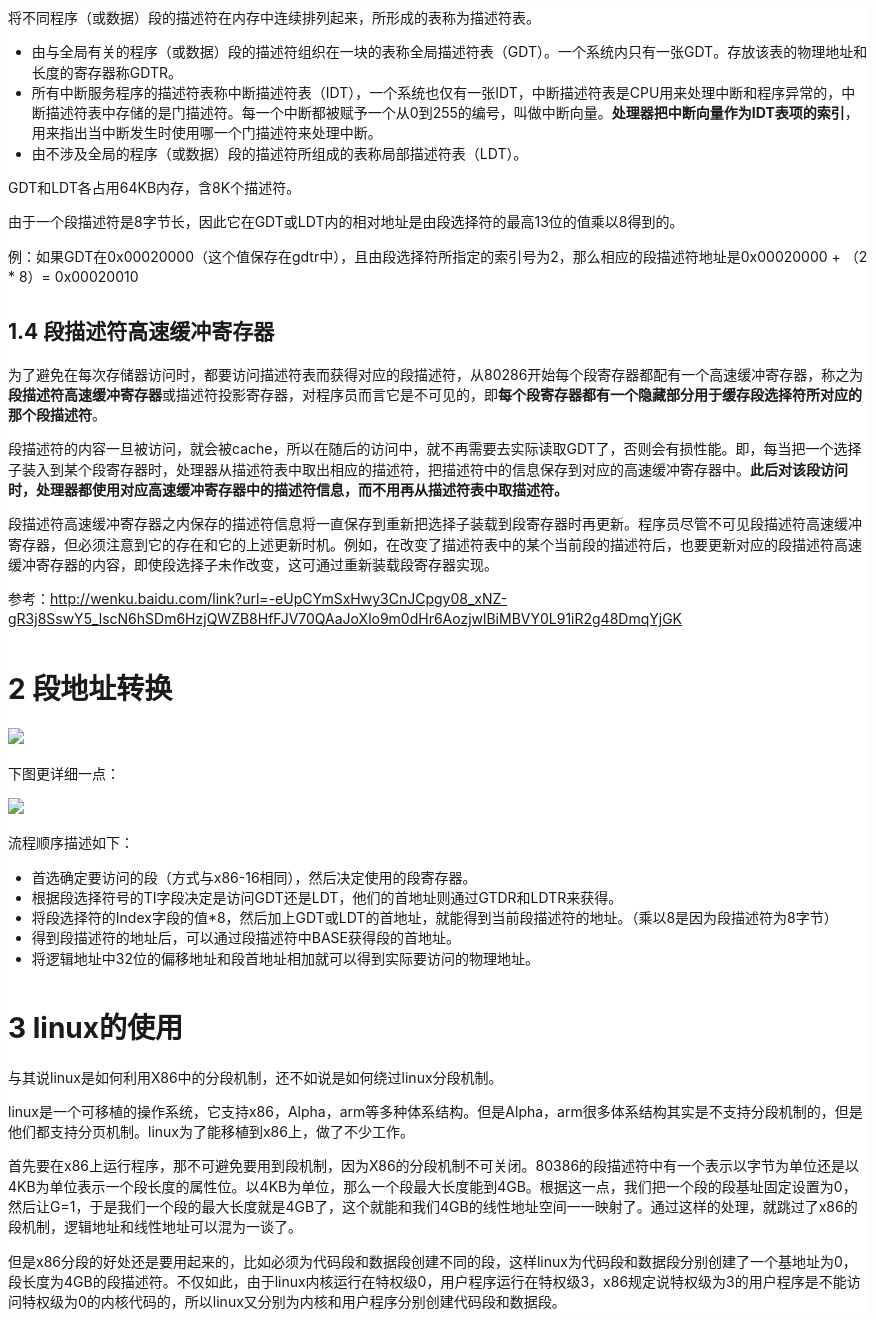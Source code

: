 将不同程序（或数据）段的描述符在内存中连续排列起来，所形成的表称为描述符表。

* 由与全局有关的程序（或数据）段的描述符组织在一块的表称全局描述符表（GDT）。一个系统内只有一张GDT。存放该表的物理地址和长度的寄存器称GDTR。
* 所有中断服务程序的描述符表称中断描述符表（IDT），一个系统也仅有一张IDT，中断描述符表是CPU用来处理中断和程序异常的，中断描述符表中存储的是门描述符。每一个中断都被赋予一个从0到255的编号，叫做中断向量。**处理器把中断向量作为IDT表项的索引**，用来指出当中断发生时使用哪一个门描述符来处理中断。
* 由不涉及全局的程序（或数据）段的描述符所组成的表称局部描述符表（LDT）。

GDT和LDT各占用64KB内存，含8K个描述符。

由于一个段描述符是8字节长，因此它在GDT或LDT内的相对地址是由段选择符的最高13位的值乘以8得到的。

例：如果GDT在0x00020000（这个值保存在gdtr中），且由段选择符所指定的索引号为2，那么相应的段描述符地址是0x00020000 + （2 * 8）= 0x00020010

## 1.4 段描述符高速缓冲寄存器

为了避免在每次存储器访问时，都要访问描述符表而获得对应的段描述符，从80286开始每个段寄存器都配有一个高速缓冲寄存器，称之为**段描述符高速缓冲寄存器**或描述符投影寄存器，对程序员而言它是不可见的，即**每个段寄存器都有一个隐藏部分用于缓存段选择符所对应的那个段描述符**。

段描述符的内容一旦被访问，就会被cache，所以在随后的访问中，就不再需要去实际读取GDT了，否则会有损性能。即，每当把一个选择子装入到某个段寄存器时，处理器从描述符表中取出相应的描述符，把描述符中的信息保存到对应的高速缓冲寄存器中。**此后对该段访问时，处理器都使用对应高速缓冲寄存器中的描述符信息，而不用再从描述符表中取描述符。**
     
段描述符高速缓冲寄存器之内保存的描述符信息将一直保存到重新把选择子装载到段寄存器时再更新。程序员尽管不可见段描述符高速缓冲寄存器，但必须注意到它的存在和它的上述更新时机。例如，在改变了描述符表中的某个当前段的描述符后，也要更新对应的段描述符高速缓冲寄存器的内容，即使段选择子未作改变，这可通过重新装载段寄存器实现。

参考：http://wenku.baidu.com/link?url=-eUpCYmSxHwy3CnJCpgy08_xNZ-gR3j8SswY5_lscN6hSDm6HzjQWZB8HfFJV70QAaJoXlo9m0dHr6AozjwlBiMBVY0L91iR2g48DmqYjGK

# 2 段地址转换

![](http://7xizd0.com1.z0.glb.clouddn.com/blog/IA-32-segmentation-addressing.jpg)

下图更详细一点：

![](http://7xizd0.com1.z0.glb.clouddn.com/blog/IA-32-segmentation-addressing-2.jpg)

流程顺序描述如下：

* 首选确定要访问的段（方式与x86-16相同），然后决定使用的段寄存器。
* 根据段选择符号的TI字段决定是访问GDT还是LDT，他们的首地址则通过GTDR和LDTR来获得。
* 将段选择符的Index字段的值*8，然后加上GDT或LDT的首地址，就能得到当前段描述符的地址。（乘以8是因为段描述符为8字节）
* 得到段描述符的地址后，可以通过段描述符中BASE获得段的首地址。
* 将逻辑地址中32位的偏移地址和段首地址相加就可以得到实际要访问的物理地址。

# 3 linux的使用

与其说linux是如何利用X86中的分段机制，还不如说是如何绕过linux分段机制。

linux是一个可移植的操作系统，它支持x86，Alpha，arm等多种体系结构。但是Alpha，arm很多体系结构其实是不支持分段机制的，但是他们都支持分页机制。linux为了能移植到x86上，做了不少工作。

首先要在x86上运行程序，那不可避免要用到段机制，因为X86的分段机制不可关闭。80386的段描述符中有一个表示以字节为单位还是以4KB为单位表示一个段长度的属性位。以4KB为单位，那么一个段最大长度能到4GB。根据这一点，我们把一个段的段基址固定设置为0，然后让G=1，于是我们一个段的最大长度就是4GB了，这个就能和我们4GB的线性地址空间一一映射了。通过这样的处理，就跳过了x86的段机制，逻辑地址和线性地址可以混为一谈了。

但是x86分段的好处还是要用起来的，比如必须为代码段和数据段创建不同的段，这样linux为代码段和数据段分别创建了一个基地址为0，段长度为4GB的段描述符。不仅如此，由于linux内核运行在特权级0，用户程序运行在特权级3，x86规定说特权级为3的用户程序是不能访问特权级为0的内核代码的，所以linux又分别为内核和用户程序分别创建代码段和数据段。
